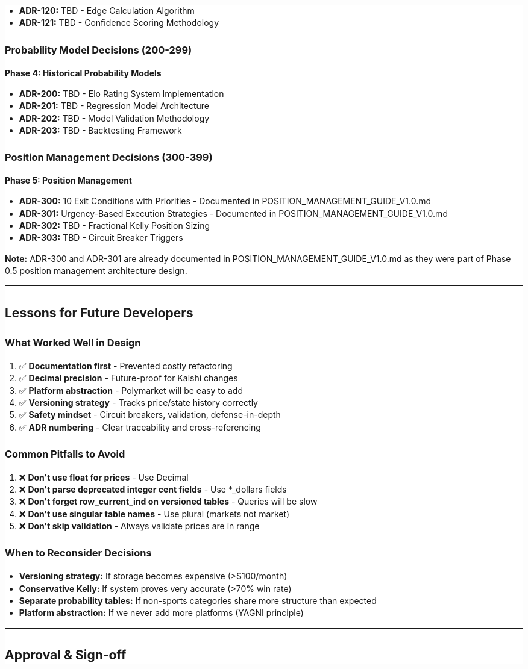 - **ADR-120:** TBD - Edge Calculation Algorithm
- **ADR-121:** TBD - Confidence Scoring Methodology

### Probability Model Decisions (200-299)

**Phase 4: Historical Probability Models**

- **ADR-200:** TBD - Elo Rating System Implementation
- **ADR-201:** TBD - Regression Model Architecture
- **ADR-202:** TBD - Model Validation Methodology
- **ADR-203:** TBD - Backtesting Framework

### Position Management Decisions (300-399)

**Phase 5: Position Management**

- **ADR-300:** 10 Exit Conditions with Priorities - Documented in POSITION_MANAGEMENT_GUIDE_V1.0.md
- **ADR-301:** Urgency-Based Execution Strategies - Documented in POSITION_MANAGEMENT_GUIDE_V1.0.md
- **ADR-302:** TBD - Fractional Kelly Position Sizing
- **ADR-303:** TBD - Circuit Breaker Triggers

**Note:** ADR-300 and ADR-301 are already documented in POSITION_MANAGEMENT_GUIDE_V1.0.md as they were part of Phase 0.5 position management architecture design.

---

## Lessons for Future Developers

### What Worked Well in Design
1. ✅ **Documentation first** - Prevented costly refactoring
2. ✅ **Decimal precision** - Future-proof for Kalshi changes
3. ✅ **Platform abstraction** - Polymarket will be easy to add
4. ✅ **Versioning strategy** - Tracks price/state history correctly
5. ✅ **Safety mindset** - Circuit breakers, validation, defense-in-depth
6. ✅ **ADR numbering** - Clear traceability and cross-referencing

### Common Pitfalls to Avoid
1. ❌ **Don't use float for prices** - Use Decimal
2. ❌ **Don't parse deprecated integer cent fields** - Use *_dollars fields
3. ❌ **Don't forget row_current_ind on versioned tables** - Queries will be slow
4. ❌ **Don't use singular table names** - Use plural (markets not market)
5. ❌ **Don't skip validation** - Always validate prices are in range

### When to Reconsider Decisions
- **Versioning strategy:** If storage becomes expensive (>$100/month)
- **Conservative Kelly:** If system proves very accurate (>70% win rate)
- **Separate probability tables:** If non-sports categories share more structure than expected
- **Platform abstraction:** If we never add more platforms (YAGNI principle)

---

## Approval & Sign-off
